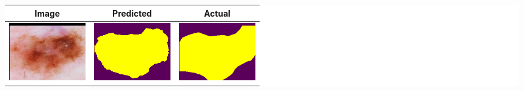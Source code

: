 |                     Image                      |                  Predicted                   |                    Actual                    |
| :--------------------------------------------: | :------------------------------------------: | :------------------------------------------: |
|  <img src=images/ti0.png width=128 height=96>  | <img src=images/pm0.png width=128 height=96> | <img src=images/am0.png width=128 height=96> |